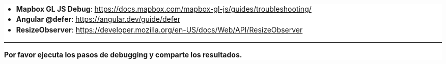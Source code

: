- **Mapbox GL JS Debug**: https://docs.mapbox.com/mapbox-gl-js/guides/troubleshooting/
- **Angular @defer**: https://angular.dev/guide/defer
- **ResizeObserver**: https://developer.mozilla.org/en-US/docs/Web/API/ResizeObserver

---

**Por favor ejecuta los pasos de debugging y comparte los resultados.**
